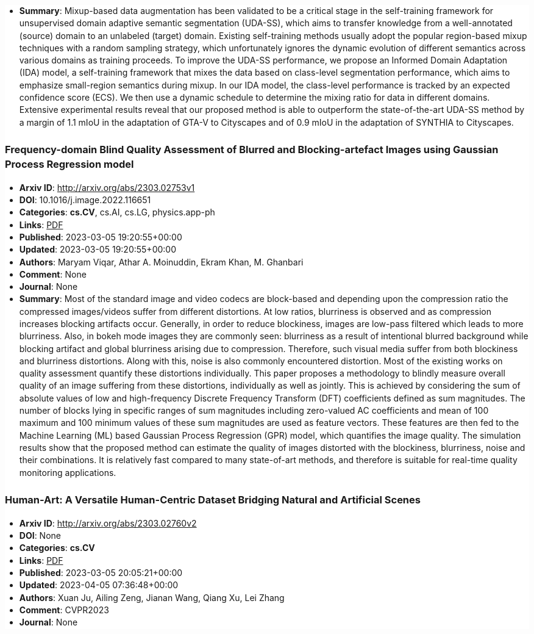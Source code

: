 - **Summary**: Mixup-based data augmentation has been validated to be a critical stage in the self-training framework for unsupervised domain adaptive semantic segmentation (UDA-SS), which aims to transfer knowledge from a well-annotated (source) domain to an unlabeled (target) domain. Existing self-training methods usually adopt the popular region-based mixup techniques with a random sampling strategy, which unfortunately ignores the dynamic evolution of different semantics across various domains as training proceeds. To improve the UDA-SS performance, we propose an Informed Domain Adaptation (IDA) model, a self-training framework that mixes the data based on class-level segmentation performance, which aims to emphasize small-region semantics during mixup. In our IDA model, the class-level performance is tracked by an expected confidence score (ECS). We then use a dynamic schedule to determine the mixing ratio for data in different domains. Extensive experimental results reveal that our proposed method is able to outperform the state-of-the-art UDA-SS method by a margin of 1.1 mIoU in the adaptation of GTA-V to Cityscapes and of 0.9 mIoU in the adaptation of SYNTHIA to Cityscapes.



### Frequency-domain Blind Quality Assessment of Blurred and Blocking-artefact Images using Gaussian Process Regression model
- **Arxiv ID**: http://arxiv.org/abs/2303.02753v1
- **DOI**: 10.1016/j.image.2022.116651
- **Categories**: **cs.CV**, cs.AI, cs.LG, physics.app-ph
- **Links**: [PDF](http://arxiv.org/pdf/2303.02753v1)
- **Published**: 2023-03-05 19:20:55+00:00
- **Updated**: 2023-03-05 19:20:55+00:00
- **Authors**: Maryam Viqar, Athar A. Moinuddin, Ekram Khan, M. Ghanbari
- **Comment**: None
- **Journal**: None
- **Summary**: Most of the standard image and video codecs are block-based and depending upon the compression ratio the compressed images/videos suffer from different distortions. At low ratios, blurriness is observed and as compression increases blocking artifacts occur. Generally, in order to reduce blockiness, images are low-pass filtered which leads to more blurriness. Also, in bokeh mode images they are commonly seen: blurriness as a result of intentional blurred background while blocking artifact and global blurriness arising due to compression. Therefore, such visual media suffer from both blockiness and blurriness distortions. Along with this, noise is also commonly encountered distortion. Most of the existing works on quality assessment quantify these distortions individually. This paper proposes a methodology to blindly measure overall quality of an image suffering from these distortions, individually as well as jointly. This is achieved by considering the sum of absolute values of low and high-frequency Discrete Frequency Transform (DFT) coefficients defined as sum magnitudes. The number of blocks lying in specific ranges of sum magnitudes including zero-valued AC coefficients and mean of 100 maximum and 100 minimum values of these sum magnitudes are used as feature vectors. These features are then fed to the Machine Learning (ML) based Gaussian Process Regression (GPR) model, which quantifies the image quality. The simulation results show that the proposed method can estimate the quality of images distorted with the blockiness, blurriness, noise and their combinations. It is relatively fast compared to many state-of-art methods, and therefore is suitable for real-time quality monitoring applications.



### Human-Art: A Versatile Human-Centric Dataset Bridging Natural and Artificial Scenes
- **Arxiv ID**: http://arxiv.org/abs/2303.02760v2
- **DOI**: None
- **Categories**: **cs.CV**
- **Links**: [PDF](http://arxiv.org/pdf/2303.02760v2)
- **Published**: 2023-03-05 20:05:21+00:00
- **Updated**: 2023-04-05 07:36:48+00:00
- **Authors**: Xuan Ju, Ailing Zeng, Jianan Wang, Qiang Xu, Lei Zhang
- **Comment**: CVPR2023
- **Journal**: None